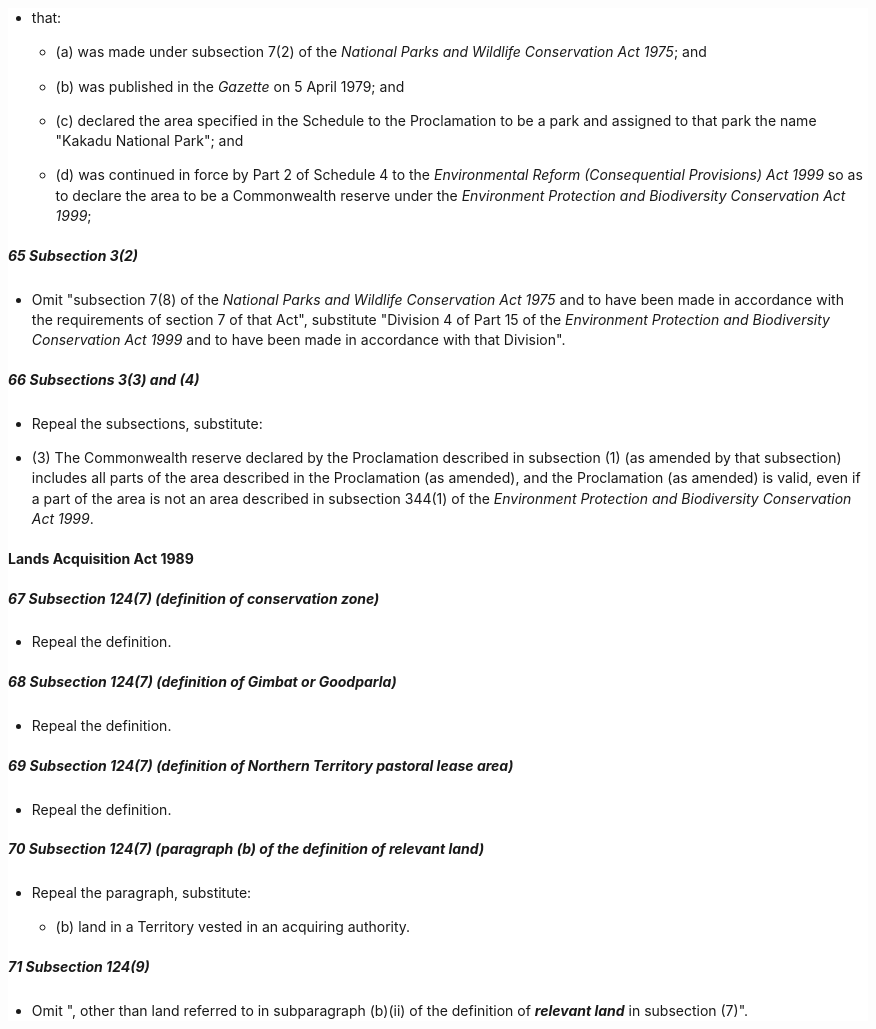    * that: 

     * (a) was made under subsection 7(2) of the _National Parks and Wildlife Conservation Act 1975_; and

     * (b) was published in the _Gazette_ on 5 April 1979; and

     * (c) declared the area specified in the Schedule to the Proclamation to be a park and assigned to that park the name "Kakadu National Park"; and

     * (d) was continued in force by Part 2 of Schedule 4 to the _Environmental Reform (Consequential Provisions) Act 1999_ so as to declare the area to be a Commonwealth reserve under the _Environment Protection and Biodiversity Conservation Act 1999_;

##### 65  Subsection 3(2)

  * Omit "subsection 7(8) of the _National Parks and Wildlife Conservation Act 1975_ and to have been made in accordance with the requirements of section 7 of that Act", substitute "Division 4 of Part 15 of the _Environment Protection and Biodiversity Conservation Act 1999_ and to have been made in accordance with that Division".

##### 66  Subsections 3(3) and (4)

  * Repeal the subsections, substitute:

   * (3) The Commonwealth reserve declared by the Proclamation described in subsection (1) (as amended by that subsection) includes all parts of the area described in the Proclamation (as amended), and the Proclamation (as amended) is valid, even if a part of the area is not an area described in subsection 344(1) of the _Environment Protection and Biodiversity Conservation Act 1999_.

#### Lands Acquisition Act 1989

##### 67  Subsection 124(7) (definition of conservation zone)

  * Repeal the definition.

##### 68  Subsection 124(7) (definition of Gimbat or Goodparla)

  * Repeal the definition.

##### 69  Subsection 124(7) (definition of Northern Territory pastoral lease area)

  * Repeal the definition.

##### 70  Subsection 124(7) (paragraph (b) of the definition of relevant land)

  * Repeal the paragraph, substitute:

     * (b) land in a Territory vested in an acquiring authority.

##### 71  Subsection 124(9)

  * Omit ", other than land referred to in subparagraph (b)(ii) of the definition of **_relevant land_** in subsection (7)".
